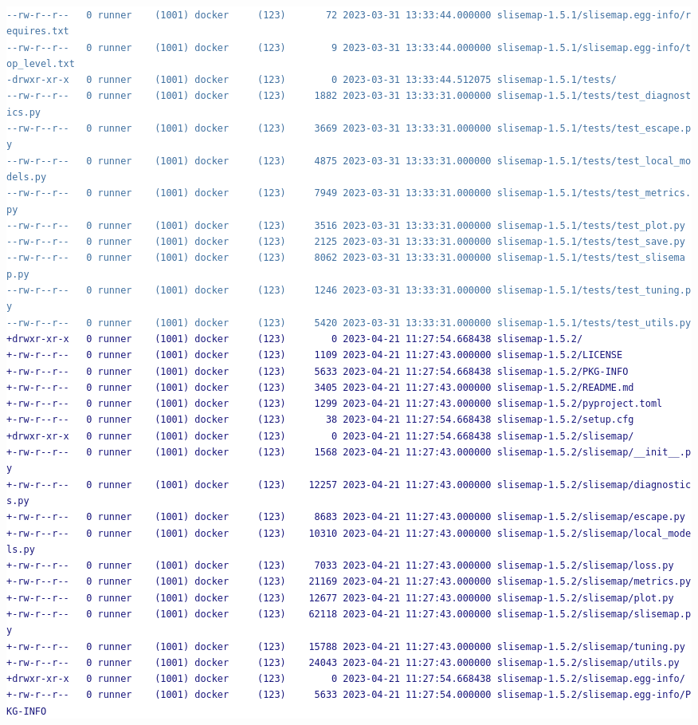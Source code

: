 ```diff
--rw-r--r--   0 runner    (1001) docker     (123)       72 2023-03-31 13:33:44.000000 slisemap-1.5.1/slisemap.egg-info/requires.txt
--rw-r--r--   0 runner    (1001) docker     (123)        9 2023-03-31 13:33:44.000000 slisemap-1.5.1/slisemap.egg-info/top_level.txt
-drwxr-xr-x   0 runner    (1001) docker     (123)        0 2023-03-31 13:33:44.512075 slisemap-1.5.1/tests/
--rw-r--r--   0 runner    (1001) docker     (123)     1882 2023-03-31 13:33:31.000000 slisemap-1.5.1/tests/test_diagnostics.py
--rw-r--r--   0 runner    (1001) docker     (123)     3669 2023-03-31 13:33:31.000000 slisemap-1.5.1/tests/test_escape.py
--rw-r--r--   0 runner    (1001) docker     (123)     4875 2023-03-31 13:33:31.000000 slisemap-1.5.1/tests/test_local_models.py
--rw-r--r--   0 runner    (1001) docker     (123)     7949 2023-03-31 13:33:31.000000 slisemap-1.5.1/tests/test_metrics.py
--rw-r--r--   0 runner    (1001) docker     (123)     3516 2023-03-31 13:33:31.000000 slisemap-1.5.1/tests/test_plot.py
--rw-r--r--   0 runner    (1001) docker     (123)     2125 2023-03-31 13:33:31.000000 slisemap-1.5.1/tests/test_save.py
--rw-r--r--   0 runner    (1001) docker     (123)     8062 2023-03-31 13:33:31.000000 slisemap-1.5.1/tests/test_slisemap.py
--rw-r--r--   0 runner    (1001) docker     (123)     1246 2023-03-31 13:33:31.000000 slisemap-1.5.1/tests/test_tuning.py
--rw-r--r--   0 runner    (1001) docker     (123)     5420 2023-03-31 13:33:31.000000 slisemap-1.5.1/tests/test_utils.py
+drwxr-xr-x   0 runner    (1001) docker     (123)        0 2023-04-21 11:27:54.668438 slisemap-1.5.2/
+-rw-r--r--   0 runner    (1001) docker     (123)     1109 2023-04-21 11:27:43.000000 slisemap-1.5.2/LICENSE
+-rw-r--r--   0 runner    (1001) docker     (123)     5633 2023-04-21 11:27:54.668438 slisemap-1.5.2/PKG-INFO
+-rw-r--r--   0 runner    (1001) docker     (123)     3405 2023-04-21 11:27:43.000000 slisemap-1.5.2/README.md
+-rw-r--r--   0 runner    (1001) docker     (123)     1299 2023-04-21 11:27:43.000000 slisemap-1.5.2/pyproject.toml
+-rw-r--r--   0 runner    (1001) docker     (123)       38 2023-04-21 11:27:54.668438 slisemap-1.5.2/setup.cfg
+drwxr-xr-x   0 runner    (1001) docker     (123)        0 2023-04-21 11:27:54.668438 slisemap-1.5.2/slisemap/
+-rw-r--r--   0 runner    (1001) docker     (123)     1568 2023-04-21 11:27:43.000000 slisemap-1.5.2/slisemap/__init__.py
+-rw-r--r--   0 runner    (1001) docker     (123)    12257 2023-04-21 11:27:43.000000 slisemap-1.5.2/slisemap/diagnostics.py
+-rw-r--r--   0 runner    (1001) docker     (123)     8683 2023-04-21 11:27:43.000000 slisemap-1.5.2/slisemap/escape.py
+-rw-r--r--   0 runner    (1001) docker     (123)    10310 2023-04-21 11:27:43.000000 slisemap-1.5.2/slisemap/local_models.py
+-rw-r--r--   0 runner    (1001) docker     (123)     7033 2023-04-21 11:27:43.000000 slisemap-1.5.2/slisemap/loss.py
+-rw-r--r--   0 runner    (1001) docker     (123)    21169 2023-04-21 11:27:43.000000 slisemap-1.5.2/slisemap/metrics.py
+-rw-r--r--   0 runner    (1001) docker     (123)    12677 2023-04-21 11:27:43.000000 slisemap-1.5.2/slisemap/plot.py
+-rw-r--r--   0 runner    (1001) docker     (123)    62118 2023-04-21 11:27:43.000000 slisemap-1.5.2/slisemap/slisemap.py
+-rw-r--r--   0 runner    (1001) docker     (123)    15788 2023-04-21 11:27:43.000000 slisemap-1.5.2/slisemap/tuning.py
+-rw-r--r--   0 runner    (1001) docker     (123)    24043 2023-04-21 11:27:43.000000 slisemap-1.5.2/slisemap/utils.py
+drwxr-xr-x   0 runner    (1001) docker     (123)        0 2023-04-21 11:27:54.668438 slisemap-1.5.2/slisemap.egg-info/
+-rw-r--r--   0 runner    (1001) docker     (123)     5633 2023-04-21 11:27:54.000000 slisemap-1.5.2/slisemap.egg-info/PKG-INFO
```